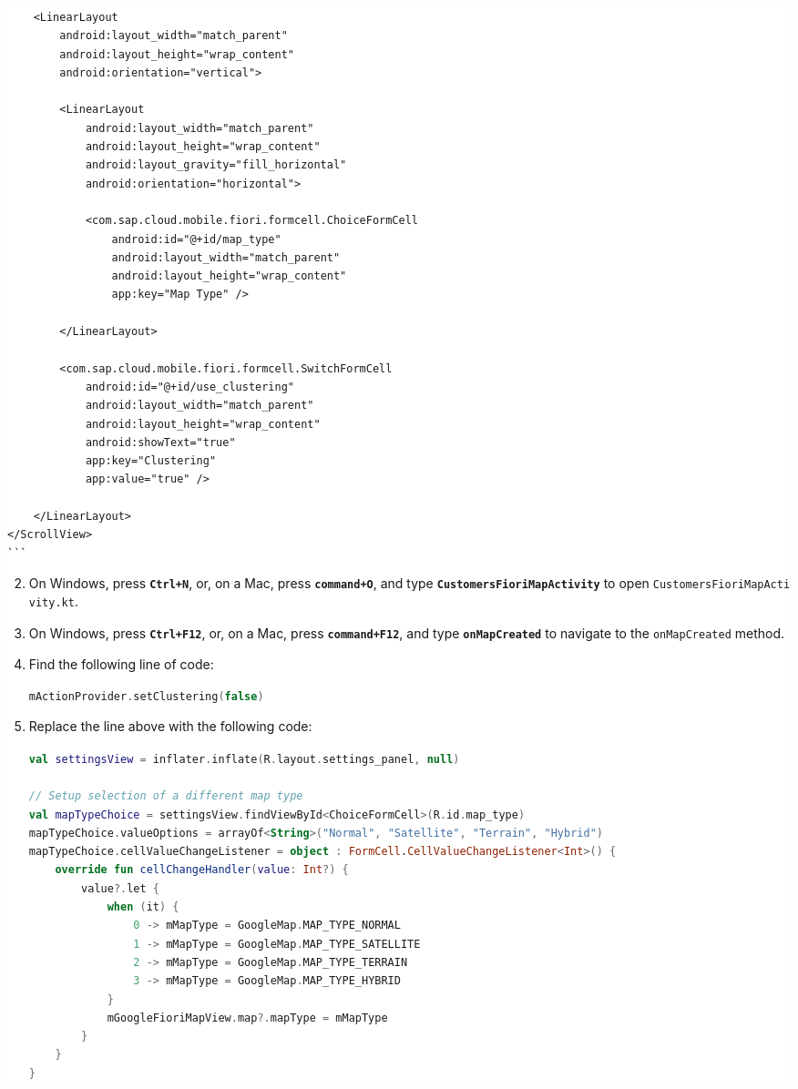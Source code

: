         <LinearLayout
            android:layout_width="match_parent"
            android:layout_height="wrap_content"
            android:orientation="vertical">

            <LinearLayout
                android:layout_width="match_parent"
                android:layout_height="wrap_content"
                android:layout_gravity="fill_horizontal"
                android:orientation="horizontal">

                <com.sap.cloud.mobile.fiori.formcell.ChoiceFormCell
                    android:id="@+id/map_type"
                    android:layout_width="match_parent"
                    android:layout_height="wrap_content"
                    app:key="Map Type" />

            </LinearLayout>

            <com.sap.cloud.mobile.fiori.formcell.SwitchFormCell
                android:id="@+id/use_clustering"
                android:layout_width="match_parent"
                android:layout_height="wrap_content"
                android:showText="true"
                app:key="Clustering"
                app:value="true" />

        </LinearLayout>
    </ScrollView>
    ```

2.  On Windows, press **`Ctrl+N`**, or, on a Mac, press **`command+O`**, and type **`CustomersFioriMapActivity`** to open `CustomersFioriMapActivity.kt`.

3.  On Windows, press **`Ctrl+F12`**, or, on a Mac, press **`command+F12`**, and type **`onMapCreated`** to navigate to the `onMapCreated` method.

4.  Find the following line of code:

    ```Kotlin
    mActionProvider.setClustering(false)
    ```

5.  Replace the line above with the following code:

    ```Kotlin
    val settingsView = inflater.inflate(R.layout.settings_panel, null)

    // Setup selection of a different map type
    val mapTypeChoice = settingsView.findViewById<ChoiceFormCell>(R.id.map_type)
    mapTypeChoice.valueOptions = arrayOf<String>("Normal", "Satellite", "Terrain", "Hybrid")
    mapTypeChoice.cellValueChangeListener = object : FormCell.CellValueChangeListener<Int>() {
        override fun cellChangeHandler(value: Int?) {
            value?.let {
                when (it) {
                    0 -> mMapType = GoogleMap.MAP_TYPE_NORMAL
                    1 -> mMapType = GoogleMap.MAP_TYPE_SATELLITE
                    2 -> mMapType = GoogleMap.MAP_TYPE_TERRAIN
                    3 -> mMapType = GoogleMap.MAP_TYPE_HYBRID
                }
                mGoogleFioriMapView.map?.mapType = mMapType
            }
        }
    }

